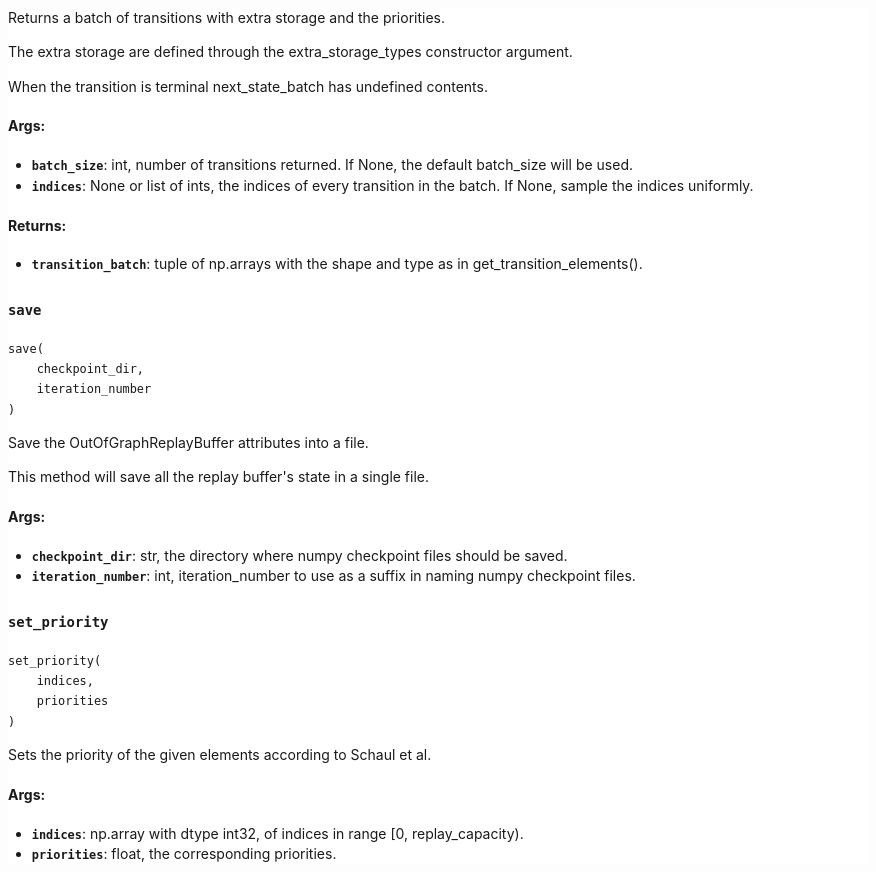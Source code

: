 Returns a batch of transitions with extra storage and the priorities.

The extra storage are defined through the extra_storage_types constructor
argument.

When the transition is terminal next_state_batch has undefined contents.

#### Args:

*   <b>`batch_size`</b>: int, number of transitions returned. If None, the
    default batch_size will be used.
*   <b>`indices`</b>: None or list of ints, the indices of every transition in
    the batch. If None, sample the indices uniformly.

#### Returns:

*   <b>`transition_batch`</b>: tuple of np.arrays with the shape and type as in
    get_transition_elements().

<h3 id="save"><code>save</code></h3>

```python
save(
    checkpoint_dir,
    iteration_number
)
```

Save the OutOfGraphReplayBuffer attributes into a file.

This method will save all the replay buffer's state in a single file.

#### Args:

*   <b>`checkpoint_dir`</b>: str, the directory where numpy checkpoint files
    should be saved.
*   <b>`iteration_number`</b>: int, iteration_number to use as a suffix in
    naming numpy checkpoint files.

<h3 id="set_priority"><code>set_priority</code></h3>

```python
set_priority(
    indices,
    priorities
)
```

Sets the priority of the given elements according to Schaul et al.

#### Args:

*   <b>`indices`</b>: np.array with dtype int32, of indices in range [0,
    replay_capacity).
*   <b>`priorities`</b>: float, the corresponding priorities.
